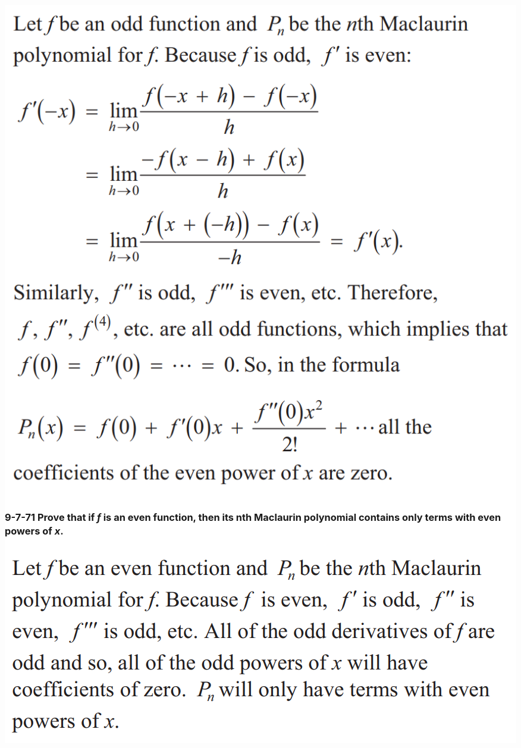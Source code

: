 ![avatar](Images/Ron%20Larson%20and%20Bruce%20Edwards/9-7-70.png)
### 9-7-71 Prove that if $f$ is an even function, then its nth Maclaurin polynomial contains only terms with even powers of $x$.
![avatar](Images/Ron%20Larson%20and%20Bruce%20Edwards/9-7-71.png)